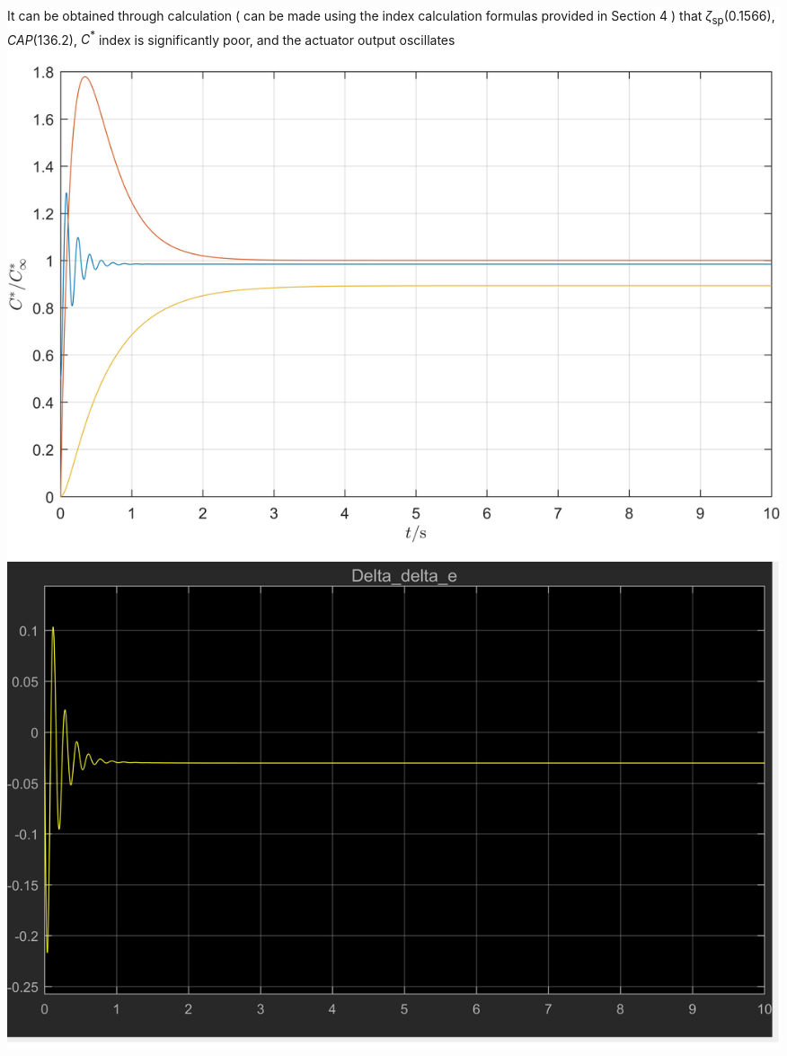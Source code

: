 It can be obtained through calculation ( can be made using the index calculation formulas provided in Section 4 ) that $\zeta_{\mathrm{sp}} (0.1566)$, $CAP (136.2)$, $C^*$ index is significantly poor, and the actuator output oscillates<br>

![alt](/img/C_star_index_without_control.jpg)

![alt](/img/Delta_delta_e_without_control.jpg)

